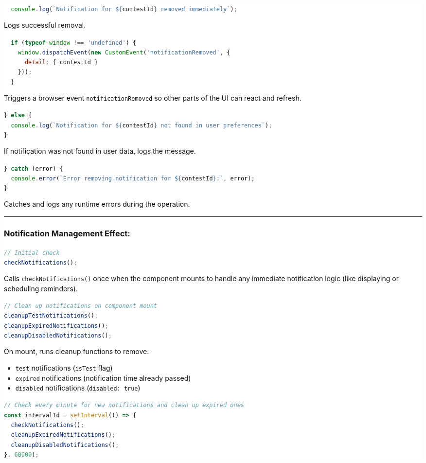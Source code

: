 ```js
  console.log(`Notification for ${contestId} removed immediately`);
```
Logs successful removal.

```js
  if (typeof window !== 'undefined') {
    window.dispatchEvent(new CustomEvent('notificationRemoved', { 
      detail: { contestId } 
    }));
  }
```
Triggers a browser event `notificationRemoved` so other parts of the UI can react and refresh.

```js
} else {
  console.log(`Notification for ${contestId} not found in user preferences`);
}
```

If notification was not found in user data, logs the message.

```js
} catch (error) {
  console.error(`Error removing notification for ${contestId}:`, error);
}
```

Catches and logs any runtime errors during the operation.

---

### Notification Management Effect:

```js
// Initial check
checkNotifications();
```

Calls `checkNotifications()` once when the component mounts to handle any immediate notification logic (like displaying or scheduling reminders).

```js
// Clean up notifications on component mount
cleanupTestNotifications();
cleanupExpiredNotifications();
cleanupDisabledNotifications();
```

On mount, runs cleanup functions to remove:

- `test` notifications (`isTest` flag)
- `expired` notifications (notification time already passed)
- `disabled` notifications (`disabled: true`)
    

```js
// Check every minute for new notifications and clean up expired ones
const intervalId = setInterval(() => {
  checkNotifications();
  cleanupExpiredNotifications();
  cleanupDisabledNotifications();
}, 60000);
```

